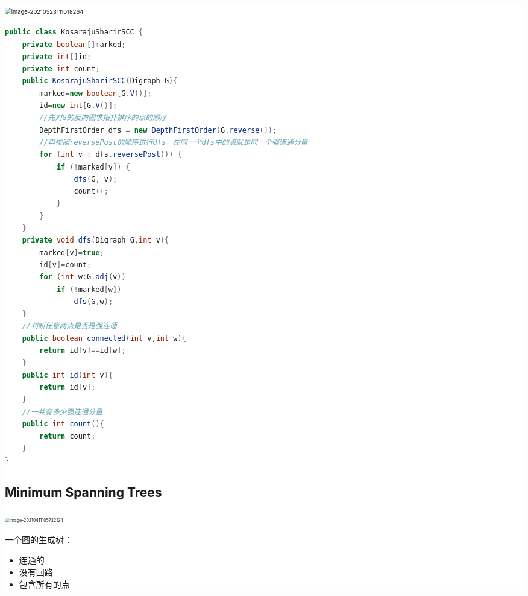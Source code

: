 <img src="https://cdn.jsdelivr.net/gh/BoL0150/imgbed@main/image-20210523111018264.png" alt="image-20210523111018264" style="zoom: 67%;" />

 

```java
public class KosarajuSharirSCC {
    private boolean[]marked;
    private int[]id;
    private int count;
    public KosarajuSharirSCC(Digraph G){
        marked=new boolean[G.V()];
        id=new int[G.V()];
        //先对G的反向图求拓扑排序的点的顺序
        DepthFirstOrder dfs = new DepthFirstOrder(G.reverse());
        //再按照reversePost的顺序进行dfs，在同一个dfs中的点就是同一个强连通分量
        for (int v : dfs.reversePost()) {
            if (!marked[v]) {
                dfs(G, v);
                count++;
            }
        }
    }
    private void dfs(Digraph G,int v){
        marked[v]=true;
        id[v]=count;
        for (int w:G.adj(v))
            if (!marked[w])
                dfs(G,w);
    }
    //判断任意两点是否是强连通
    public boolean connected(int v,int w){
        return id[v]==id[w];
    }
    public int id(int v){
        return id[v];
    }
    //一共有多少强连通分量
    public int count(){
        return count;
    }
}

```

## Minimum Spanning Trees

<img src="https://cdn.jsdelivr.net/gh/BoL0150/imgbed@main/image-20210411105722124.png" alt="image-20210411105722124" style="zoom:50%;" />

一个图的生成树：

- 连通的
- 没有回路
- 包含所有的点
